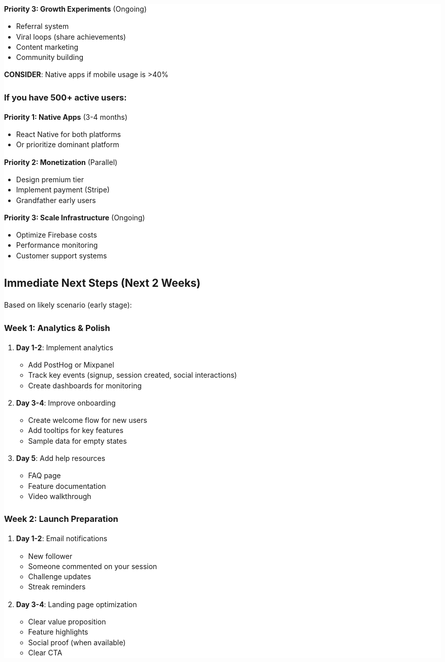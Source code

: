 **Priority 3: Growth Experiments** (Ongoing)
- Referral system
- Viral loops (share achievements)
- Content marketing
- Community building

**CONSIDER**: Native apps if mobile usage is >40%

### If you have 500+ active users:

**Priority 1: Native Apps** (3-4 months)
- React Native for both platforms
- Or prioritize dominant platform

**Priority 2: Monetization** (Parallel)
- Design premium tier
- Implement payment (Stripe)
- Grandfather early users

**Priority 3: Scale Infrastructure** (Ongoing)
- Optimize Firebase costs
- Performance monitoring
- Customer support systems

## Immediate Next Steps (Next 2 Weeks)

Based on likely scenario (early stage):

### Week 1: Analytics & Polish
1. **Day 1-2**: Implement analytics
   - Add PostHog or Mixpanel
   - Track key events (signup, session created, social interactions)
   - Create dashboards for monitoring

2. **Day 3-4**: Improve onboarding
   - Create welcome flow for new users
   - Add tooltips for key features
   - Sample data for empty states

3. **Day 5**: Add help resources
   - FAQ page
   - Feature documentation
   - Video walkthrough

### Week 2: Launch Preparation
1. **Day 1-2**: Email notifications
   - New follower
   - Someone commented on your session
   - Challenge updates
   - Streak reminders

2. **Day 3-4**: Landing page optimization
   - Clear value proposition
   - Feature highlights
   - Social proof (when available)
   - Clear CTA

